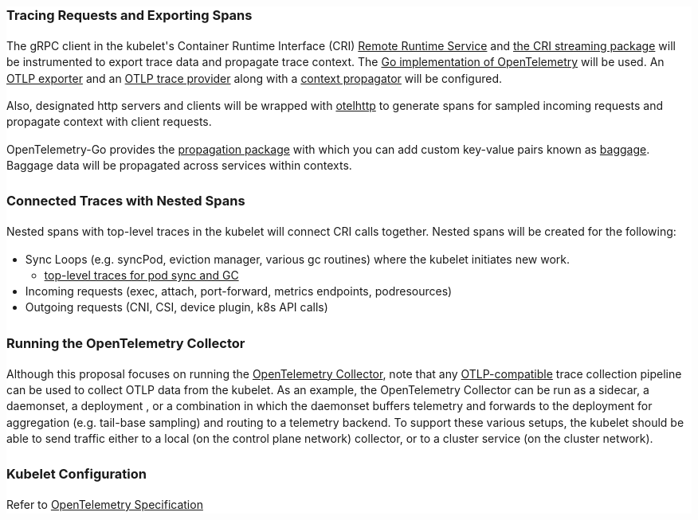 
### Tracing Requests and Exporting Spans

The gRPC client in the kubelet's Container Runtime Interface (CRI) [Remote Runtime Service](https://github.com/kubernetes/kubernetes/blob/release-1.21/pkg/kubelet/cri/remote/remote_runtime.go) and [the CRI streaming package](https://github.com/kubernetes/kubernetes/tree/release-1.21/pkg/kubelet/cri/streaming) will be instrumented to export trace data and propagate trace context.
The [Go implementation of OpenTelemetry](https://github.com/open-telemetry/opentelemetry-go) will be used.
An [OTLP exporter](https://github.com/open-telemetry/opentelemetry-go/blob/main/exporters/otlp/otlptrace/otlptracegrpc/exporter.go) and
an [OTLP trace provider](https://github.com/open-telemetry/opentelemetry-go/blob/main/sdk/trace/provider.go) along with a [context propagator](https://opentelemetry.io/docs/go/instrumentation/#propagators-and-context) will be configured.

Also, designated http servers and clients will be wrapped with [otelhttp](https://github.com/open-telemetry/opentelemetry-go-contrib/tree/v0.21.0/instrumentation/net/http)
to generate spans for sampled incoming requests and propagate context with client requests.

OpenTelemetry-Go provides the [propagation package](https://github.com/open-telemetry/opentelemetry-go/blob/main/propagation/propagation.go) with which you can add custom key-value pairs known as [baggage](https://github.com/open-telemetry/opentelemetry-specification/blob/main/specification/baggage/api.md). Baggage data will be propagated across services within contexts.

### Connected Traces with Nested Spans

Nested spans with top-level traces in the kubelet will connect CRI calls together. Nested spans will be created for the following:
* Sync Loops (e.g. syncPod, eviction manager, various gc routines) where the kubelet initiates new work.
    * [top-level traces for pod sync and GC](https://github.com/kubernetes/kubernetes/pull/114504)
* Incoming requests (exec, attach, port-forward, metrics endpoints, podresources)
* Outgoing requests (CNI, CSI, device plugin, k8s API calls)

### Running the OpenTelemetry Collector

Although this proposal focuses on running the [OpenTelemetry Collector](https://github.com/open-telemetry/opentelemetry-collector), note that any
[OTLP-compatible](https://github.com/open-telemetry/opentelemetry-specification/blob/main/specification/protocol/otlp.md)
trace collection pipeline can be used to collect OTLP data from the kubelet. As an example, the OpenTelemetry Collector can be run as a sidecar, a daemonset,
a deployment , or a combination in which the daemonset buffers telemetry and forwards to the deployment for aggregation (e.g. tail-base sampling) and routing to
a telemetry backend.  To support these various setups, the kubelet should be able to send traffic either to a local (on the control plane network) collector,
or to a cluster service (on the cluster network).

### Kubelet Configuration

Refer to [OpenTelemetry Specification](https://github.com/open-telemetry/opentelemetry-specification/blob/ccbfdd9020ba0d581aa5d880235302f8b0eb8669/specification/resource/semantic_conventions/README.md#service)
